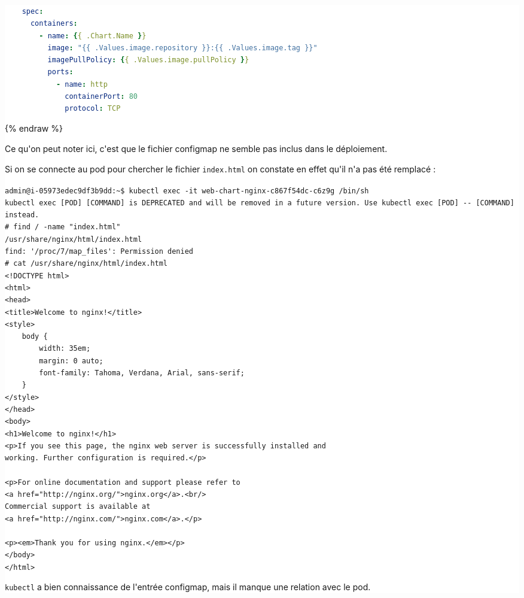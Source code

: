 ```yaml
    spec:
      containers:
        - name: {{ .Chart.Name }}
          image: "{{ .Values.image.repository }}:{{ .Values.image.tag }}"
          imagePullPolicy: {{ .Values.image.pullPolicy }}
          ports:
            - name: http
              containerPort: 80
              protocol: TCP
```
{% endraw %}

Ce qu'on peut noter ici, c'est que le fichier configmap ne semble pas inclus dans le déploiement.

Si on se connecte au pod pour chercher le fichier `index.html` on constate en effet qu'il n'a pas été remplacé :

```console
admin@i-05973edec9df3b9dd:~$ kubectl exec -it web-chart-nginx-c867f54dc-c6z9g /bin/sh
kubectl exec [POD] [COMMAND] is DEPRECATED and will be removed in a future version. Use kubectl exec [POD] -- [COMMAND] instead.
# find / -name "index.html"
/usr/share/nginx/html/index.html
find: '/proc/7/map_files': Permission denied
# cat /usr/share/nginx/html/index.html
<!DOCTYPE html>
<html>
<head>
<title>Welcome to nginx!</title>
<style>
    body {
        width: 35em;
        margin: 0 auto;
        font-family: Tahoma, Verdana, Arial, sans-serif;
    }
</style>
</head>
<body>
<h1>Welcome to nginx!</h1>
<p>If you see this page, the nginx web server is successfully installed and
working. Further configuration is required.</p>

<p>For online documentation and support please refer to
<a href="http://nginx.org/">nginx.org</a>.<br/>
Commercial support is available at
<a href="http://nginx.com/">nginx.com</a>.</p>

<p><em>Thank you for using nginx.</em></p>
</body>
</html>
```

`kubectl` a bien connaissance de l'entrée configmap, mais il manque une relation avec le pod.
